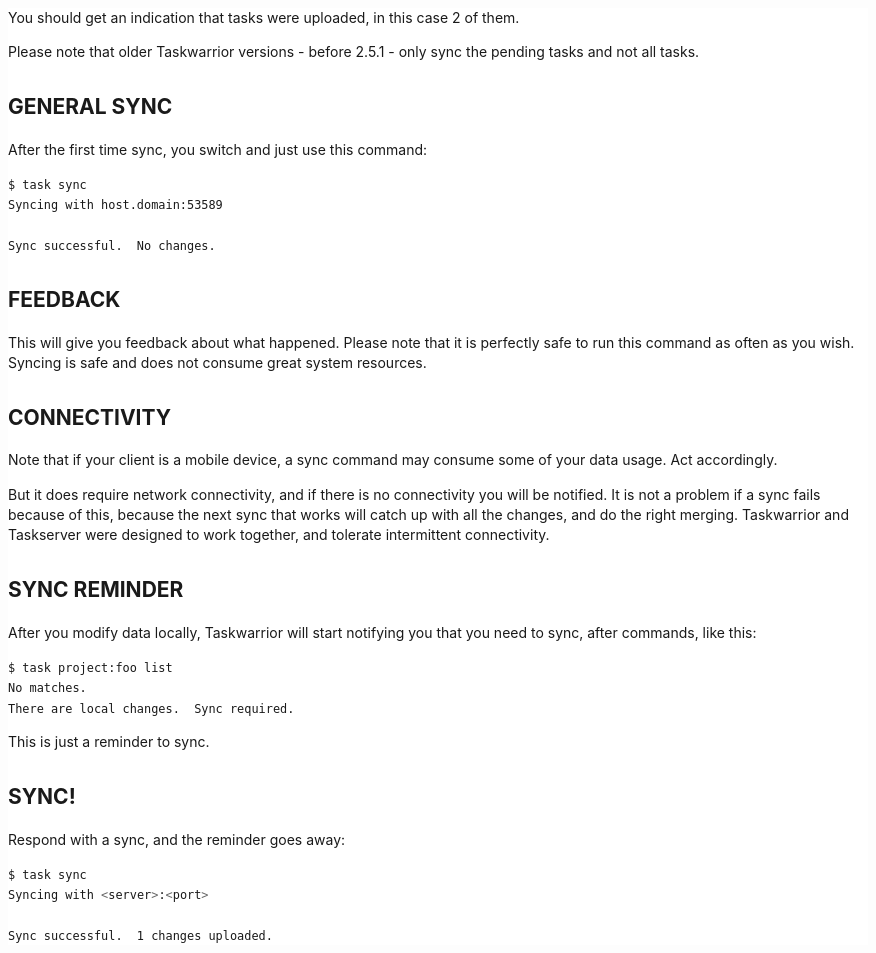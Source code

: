 You should get an indication that tasks were uploaded, in this case 2 of them.

Please note that older Taskwarrior versions - before 2.5.1 - only sync the pending tasks and not all tasks.

## GENERAL SYNC

After the first time sync, you switch and just use this command:

```sh
$ task sync
Syncing with host.domain:53589

Sync successful.  No changes.
```

## FEEDBACK

This will give you feedback about what happened. Please note that it is perfectly safe to run this command as often as you wish. Syncing is safe and does not consume great system resources.

## CONNECTIVITY

Note that if your client is a mobile device, a sync command may consume some of your data usage. Act accordingly.

But it does require network connectivity, and if there is no connectivity you will be notified. It is not a problem if a sync fails because of this, because the next sync that works will catch up with all the changes, and do the right merging. Taskwarrior and Taskserver were designed to work together, and tolerate intermittent connectivity.

## SYNC REMINDER

After you modify data locally, Taskwarrior will start notifying you that you need to sync, after commands, like this:

```sh
$ task project:foo list
No matches.
There are local changes.  Sync required.
```

This is just a reminder to sync.

## SYNC!

Respond with a sync, and the reminder goes away:

```sh
$ task sync
Syncing with <server>:<port>

Sync successful.  1 changes uploaded.
```
